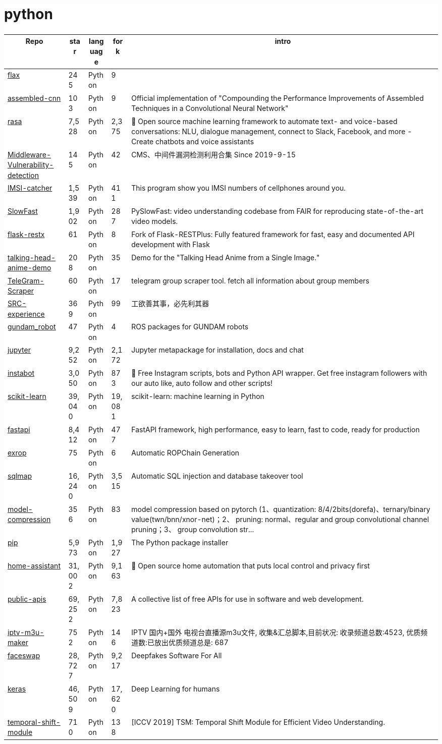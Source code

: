 
# python

Repo|star|language|fork|intro
-|-|-|-|-
[flax](https://github.com/google-research/flax)|245|Python|9|
[assembled-cnn](https://github.com/clovaai/assembled-cnn)|103|Python|9|Official implementation of "Compounding the Performance Improvements of Assembled Techniques in a Convolutional Neural Network"
[rasa](https://github.com/RasaHQ/rasa)|7,528|Python|2,375|💬 Open source machine learning framework to automate text- and voice-based conversations: NLU, dialogue management, connect to Slack, Facebook, and more - Create chatbots and voice assistants
[Middleware-Vulnerability-detection](https://github.com/mai-lang-chai/Middleware-Vulnerability-detection)|145|Python|42|CMS、中间件漏洞检测利用合集 Since 2019-9-15
[IMSI-catcher](https://github.com/Oros42/IMSI-catcher)|1,539|Python|411|This program show you IMSI numbers of cellphones around you.
[SlowFast](https://github.com/facebookresearch/SlowFast)|1,902|Python|287|PySlowFast: video understanding codebase from FAIR for reproducing state-of-the-art video models.
[flask-restx](https://github.com/python-restx/flask-restx)|61|Python|8|Fork of Flask-RESTPlus: Fully featured framework for fast, easy and documented API development with Flask
[talking-head-anime-demo](https://github.com/pkhungurn/talking-head-anime-demo)|208|Python|35|Demo for the "Talking Head Anime from a Single Image."
[TeleGram-Scraper](https://github.com/th3unkn0n/TeleGram-Scraper)|60|Python|17|telegram group scraper tool. fetch all information about group members
[SRC-experience](https://github.com/Wh0ale/SRC-experience)|369|Python|99|工欲善其事，必先利其器
[gundam_robot](https://github.com/gundam-global-challenge/gundam_robot)|47|Python|4|ROS packages for GUNDAM robots
[jupyter](https://github.com/jupyter/jupyter)|9,252|Python|2,172|Jupyter metapackage for installation, docs and chat
[instabot](https://github.com/instagrambot/instabot)|3,050|Python|873|🐙 Free Instagram scripts, bots and Python API wrapper. Get free instagram followers with our auto like, auto follow and other scripts!
[scikit-learn](https://github.com/scikit-learn/scikit-learn)|39,040|Python|19,081|scikit-learn: machine learning in Python
[fastapi](https://github.com/tiangolo/fastapi)|8,412|Python|477|FastAPI framework, high performance, easy to learn, fast to code, ready for production
[exrop](https://github.com/d4em0n/exrop)|75|Python|6|Automatic ROPChain Generation
[sqlmap](https://github.com/sqlmapproject/sqlmap)|16,240|Python|3,515|Automatic SQL injection and database takeover tool
[model-compression](https://github.com/666DZY666/model-compression)|356|Python|83|model compression based on pytorch (1、quantization: 8/4/2bits(dorefa)、ternary/binary value(twn/bnn/xnor-net)；2、 pruning: normal、regular and group convolutional channel pruning；3、 group convolution str...
[pip](https://github.com/pypa/pip)|5,973|Python|1,927|The Python package installer
[home-assistant](https://github.com/home-assistant/home-assistant)|31,002|Python|9,163|🏡 Open source home automation that puts local control and privacy first
[public-apis](https://github.com/public-apis/public-apis)|69,252|Python|7,823|A collective list of free APIs for use in software and web development.
[iptv-m3u-maker](https://github.com/EvilCult/iptv-m3u-maker)|752|Python|146|IPTV 国内+国外 电视台直播源m3u文件, 收集&汇总脚本,目前状况: 收录频道总数:4523, 优质频道数:已放出优质频道总是: 687
[faceswap](https://github.com/deepfakes/faceswap)|28,727|Python|9,217|Deepfakes Software For All
[keras](https://github.com/keras-team/keras)|46,509|Python|17,620|Deep Learning for humans
[temporal-shift-module](https://github.com/mit-han-lab/temporal-shift-module)|710|Python|138|[ICCV 2019] TSM: Temporal Shift Module for Efficient Video Understanding.
